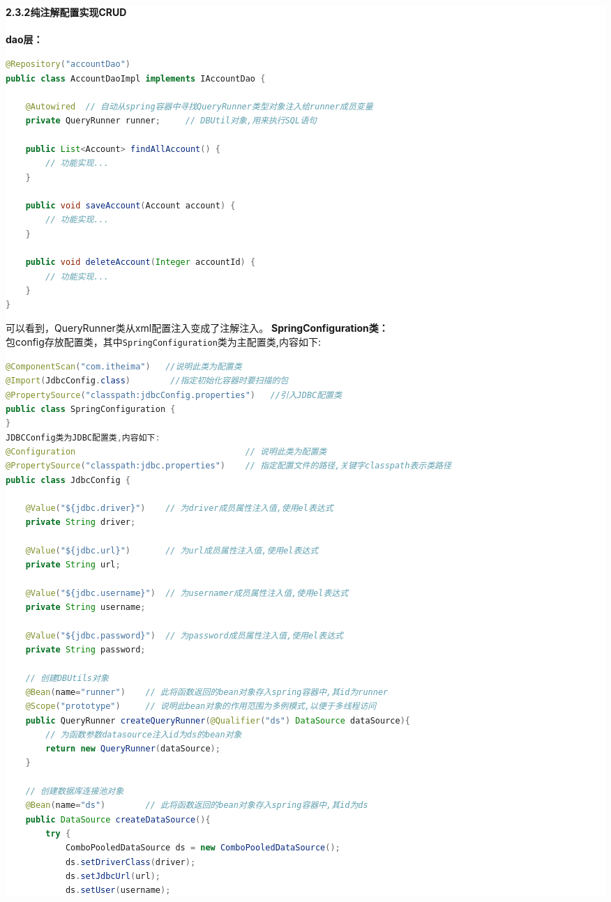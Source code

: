 #### 2.3.2纯注解配置实现CRUD
**dao层：**  
```java
@Repository("accountDao")
public class AccountDaoImpl implements IAccountDao {

    @Autowired	// 自动从spring容器中寻找QueryRunner类型对象注入给runner成员变量
    private QueryRunner runner;		// DBUtil对象,用来执行SQL语句

    public List<Account> findAllAccount() {
		// 功能实现...
    }

    public void saveAccount(Account account) {
        // 功能实现...
    }

    public void deleteAccount(Integer accountId) {
        // 功能实现...
    }
}
```
可以看到，QueryRunner类从xml配置注入变成了注解注入。
**SpringConfiguration类：**  
包config存放配置类，其中`SpringConfiguration`类为主配置类,内容如下:  
```java
@ComponentScan("com.itheima")   //说明此类为配置类
@Import(JdbcConfig.class)        //指定初始化容器时要扫描的包
@PropertySource("classpath:jdbcConfig.properties")   //引入JDBC配置类
public class SpringConfiguration {
}
JDBCConfig类为JDBC配置类,内容如下:
@Configuration									// 说明此类为配置类
@PropertySource("classpath:jdbc.properties")	// 指定配置文件的路径,关键字classpath表示类路径
public class JdbcConfig {

    @Value("${jdbc.driver}")	// 为driver成员属性注入值,使用el表达式
    private String driver;

    @Value("${jdbc.url}")		// 为url成员属性注入值,使用el表达式
    private String url;

    @Value("${jdbc.username}")	// 为usernamer成员属性注入值,使用el表达式
    private String username;

    @Value("${jdbc.password}")	// 为password成员属性注入值,使用el表达式
    private String password;

    // 创建DBUtils对象
    @Bean(name="runner")	// 此将函数返回的bean对象存入spring容器中,其id为runner
    @Scope("prototype")		// 说明此bean对象的作用范围为多例模式,以便于多线程访问
    public QueryRunner createQueryRunner(@Qualifier("ds") DataSource dataSource){
		// 为函数参数datasource注入id为ds的bean对象
        return new QueryRunner(dataSource);
    }

    // 创建数据库连接池对象
    @Bean(name="ds")		// 此将函数返回的bean对象存入spring容器中,其id为ds
    public DataSource createDataSource(){
        try {
            ComboPooledDataSource ds = new ComboPooledDataSource();
            ds.setDriverClass(driver);
            ds.setJdbcUrl(url);
            ds.setUser(username);
```
